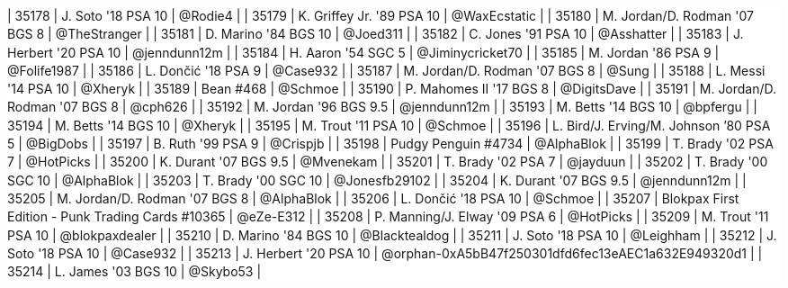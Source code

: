 | 35178 |  J. Soto &#039;18 PSA 10 | \@Rodie4 |
| 35179 |  K. Griffey Jr. &#039;89 PSA 10 | \@WaxEcstatic |
| 35180 |  M. Jordan/D. Rodman &#039;07 BGS 8 | \@TheStranger |
| 35181 |  D. Marino &#039;84 BGS 10 | \@Joed311 |
| 35182 |  C. Jones &#039;91 PSA 10 | \@Asshatter |
| 35183 |  J. Herbert &#039;20 PSA 10 | \@jenndunn12m |
| 35184 |  H. Aaron &#039;54 SGC 5 | \@Jiminycricket70 |
| 35185 |  M. Jordan &#039;86 PSA 9 | \@Folife1987 |
| 35186 |  L. Dončić &#039;18 PSA 9 | \@Case932 |
| 35187 |  M. Jordan/D. Rodman &#039;07 BGS 8 | \@Sung |
| 35188 |  L. Messi &#039;14 PSA 10 | \@Xheryk |
| 35189 |  Bean #468 | \@Schmoe |
| 35190 |  P. Mahomes II &#039;17 BGS 8 | \@DigitsDave |
| 35191 |  M. Jordan/D. Rodman &#039;07 BGS 8 | \@cph626 |
| 35192 |  M. Jordan &#039;96 BGS 9.5 | \@jenndunn12m |
| 35193 |  M. Betts &#039;14 BGS 10 | \@bpfergu |
| 35194 |  M. Betts &#039;14 BGS 10 | \@Xheryk |
| 35195 |  M. Trout &#039;11 PSA 10 | \@Schmoe |
| 35196 |  L. Bird/J. Erving/M. Johnson ’80 PSA 5 | \@BigDobs |
| 35197 |  B. Ruth &#039;99 PSA 9 | \@Crispjb |
| 35198 |  Pudgy Penguin #4734 | \@AlphaBlok |
| 35199 |  T. Brady &#039;02 PSA 7 | \@HotPicks |
| 35200 |  K. Durant &#039;07 BGS 9.5 | \@Mvenekam |
| 35201 |  T. Brady &#039;02 PSA 7 | \@jayduun |
| 35202 |  T. Brady &#039;00 SGC 10 | \@AlphaBlok |
| 35203 |  T. Brady &#039;00 SGC 10 | \@Jonesfb29102 |
| 35204 |  K. Durant &#039;07 BGS 9.5 | \@jenndunn12m |
| 35205 |  M. Jordan/D. Rodman &#039;07 BGS 8 | \@AlphaBlok |
| 35206 |  L. Dončić &#039;18 PSA 10 | \@Schmoe |
| 35207 |  Blokpax First Edition - Punk Trading Cards #10365 | \@eZe-E312 |
| 35208 |  P. Manning/J. Elway &#039;09 PSA 6 | \@HotPicks |
| 35209 |  M. Trout &#039;11 PSA 10 | \@blokpaxdealer |
| 35210 |  D. Marino &#039;84 BGS 10 | \@Blacktealdog |
| 35211 |  J. Soto &#039;18 PSA 10 | \@Leighham |
| 35212 |  J. Soto &#039;18 PSA 10 | \@Case932 |
| 35213 |  J. Herbert &#039;20 PSA 10 | \@orphan-0xA5bB47f250301dfd6fec13eAEC1a632E949320d1 |
| 35214 |  L. James &#039;03 BGS 10 | \@Skybo53 |